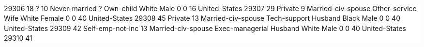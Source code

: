   <tbody>
    <tr>
      <th>29306</th>
      <td>18</td>
      <td>?</td>
      <td>10</td>
      <td>Never-married</td>
      <td>?</td>
      <td>Own-child</td>
      <td>White</td>
      <td>Male</td>
      <td>0</td>
      <td>0</td>
      <td>16</td>
      <td>United-States</td>
    </tr>
    <tr>
      <th>29307</th>
      <td>29</td>
      <td>Private</td>
      <td>9</td>
      <td>Married-civ-spouse</td>
      <td>Other-service</td>
      <td>Wife</td>
      <td>White</td>
      <td>Female</td>
      <td>0</td>
      <td>0</td>
      <td>40</td>
      <td>United-States</td>
    </tr>
    <tr>
      <th>29308</th>
      <td>45</td>
      <td>Private</td>
      <td>13</td>
      <td>Married-civ-spouse</td>
      <td>Tech-support</td>
      <td>Husband</td>
      <td>Black</td>
      <td>Male</td>
      <td>0</td>
      <td>0</td>
      <td>40</td>
      <td>United-States</td>
    </tr>
    <tr>
      <th>29309</th>
      <td>42</td>
      <td>Self-emp-not-inc</td>
      <td>13</td>
      <td>Married-civ-spouse</td>
      <td>Exec-managerial</td>
      <td>Husband</td>
      <td>White</td>
      <td>Male</td>
      <td>0</td>
      <td>0</td>
      <td>40</td>
      <td>United-States</td>
    </tr>
    <tr>
      <th>29310</th>
      <td>41</td>